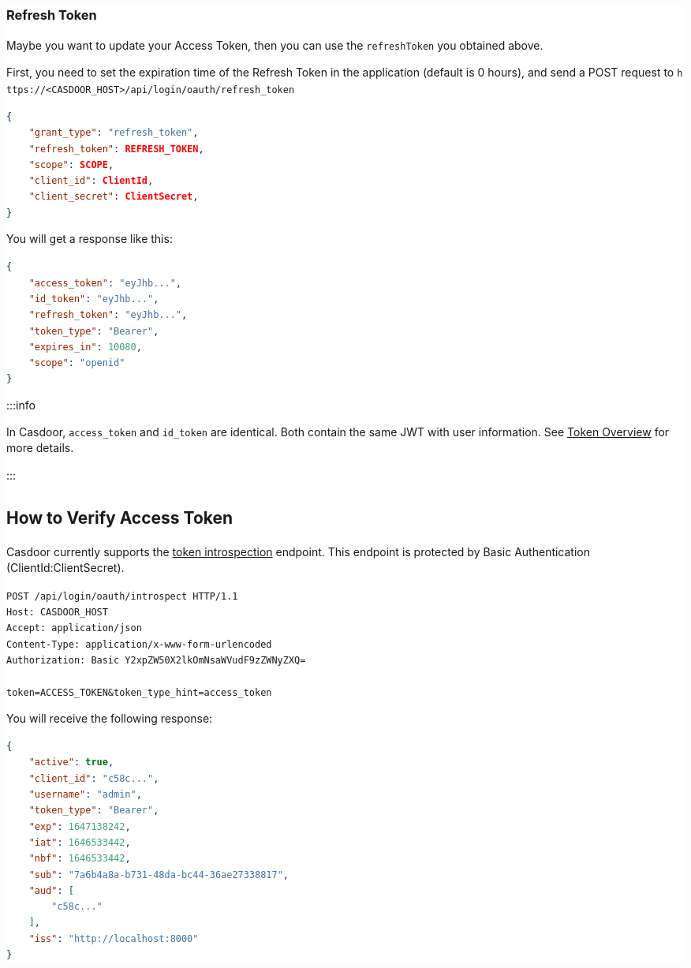 ### Refresh Token

Maybe you want to update your Access Token, then you can use the `refreshToken` you obtained above.

First, you need to set the expiration time of the Refresh Token in the application (default is 0 hours), and send a POST request to `https://<CASDOOR_HOST>/api/login/oauth/refresh_token`

```json
{
    "grant_type": "refresh_token",
    "refresh_token": REFRESH_TOKEN,
    "scope": SCOPE,
    "client_id": ClientId,
    "client_secret": ClientSecret,
}
```

You will get a response like this:

```json
{
    "access_token": "eyJhb...",
    "id_token": "eyJhb...",
    "refresh_token": "eyJhb...",
    "token_type": "Bearer",
    "expires_in": 10080,
    "scope": "openid"
}
```

:::info

In Casdoor, `access_token` and `id_token` are identical. Both contain the same JWT with user information. See [Token Overview](/docs/token/overview#access-token-and-id-token) for more details.

:::

## How to Verify Access Token

Casdoor currently supports the [token introspection](https://datatracker.ietf.org/doc/html/rfc7662) endpoint. This endpoint is protected by Basic Authentication (ClientId:ClientSecret).

```http
POST /api/login/oauth/introspect HTTP/1.1
Host: CASDOOR_HOST
Accept: application/json
Content-Type: application/x-www-form-urlencoded
Authorization: Basic Y2xpZW50X2lkOmNsaWVudF9zZWNyZXQ=

token=ACCESS_TOKEN&token_type_hint=access_token
```

You will receive the following response:

```json
{
    "active": true,
    "client_id": "c58c...",
    "username": "admin",
    "token_type": "Bearer",
    "exp": 1647138242,
    "iat": 1646533442,
    "nbf": 1646533442,
    "sub": "7a6b4a8a-b731-48da-bc44-36ae27338817",
    "aud": [
        "c58c..."
    ],
    "iss": "http://localhost:8000"
}
```